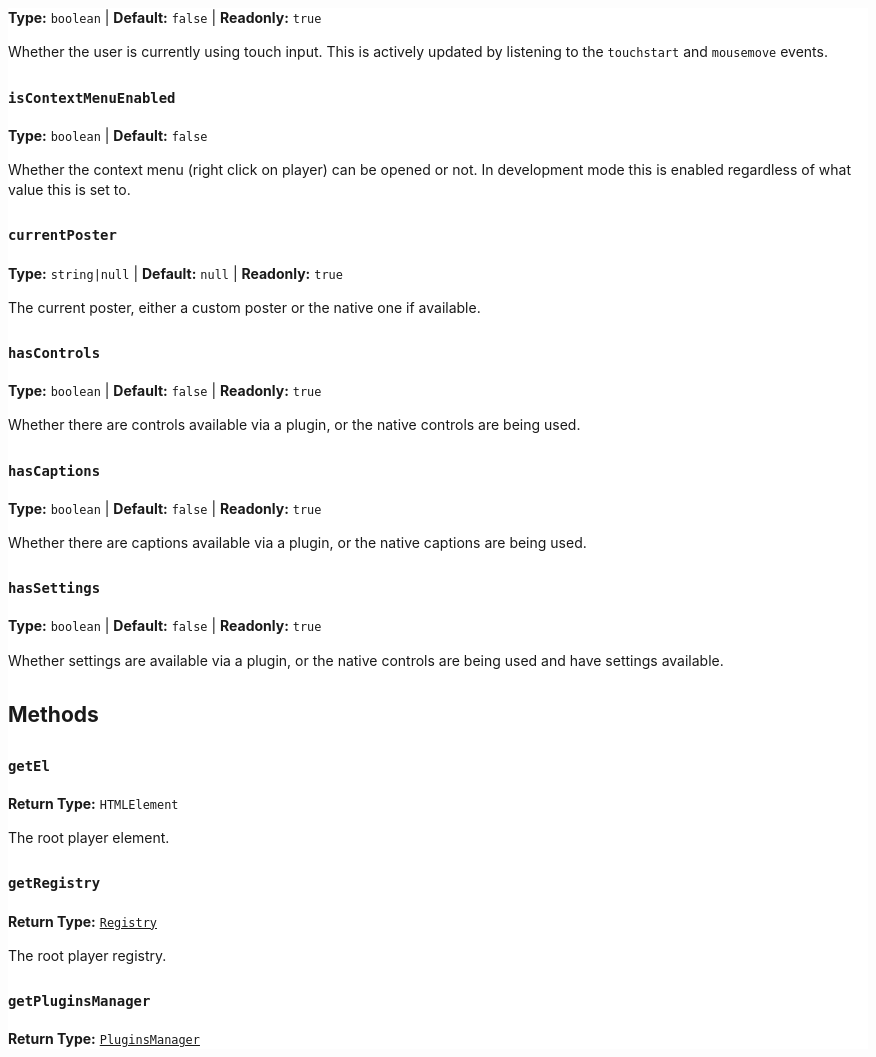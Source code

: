 **Type:** `boolean` | **Default:** `false` | **Readonly:** `true`

Whether the user is currently using touch input. This is actively updated by listening to the `touchstart` 
and `mousemove` events.

### `isContextMenuEnabled`

**Type:** `boolean` | **Default:** `false`

Whether the context menu (right click on player) can be opened or not. In development mode this is 
enabled regardless of what value this is set to.

### `currentPoster`

**Type:** `string|null` | **Default:** `null` | **Readonly:** `true`

The current poster, either a custom poster or the native one if available.

### `hasControls`

**Type:** `boolean` | **Default:** `false` | **Readonly:** `true`

Whether there are controls available via a plugin, or the native controls are being used.

### `hasCaptions`

**Type:** `boolean` | **Default:** `false` | **Readonly:** `true`

Whether there are captions available via a plugin, or the native captions are being used.

### `hasSettings`

**Type:** `boolean` | **Default:** `false` | **Readonly:** `true`

Whether settings are available via a plugin, or the native controls are being used and have
settings available.

## Methods

### `getEl`

**Return Type:** `HTMLElement`

The root player element.

### `getRegistry`

**Return Type:** [`Registry`](./registry.md)

The root player registry.

### `getPluginsManager`

**Return Type:** [`PluginsManager`](./plugins-manager.md)

